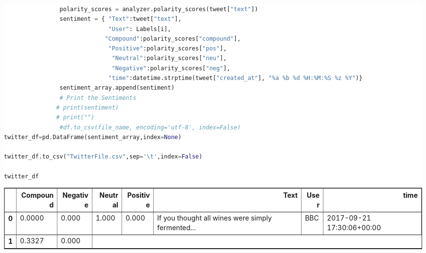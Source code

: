 ```python
                polarity_scores = analyzer.polarity_scores(tweet["text"])
                sentiment = { "Text":tweet["text"],
                              "User": Labels[i],
                             "Compound":polarity_scores["compound"],
                              "Positive":polarity_scores["pos"],
                               "Neutral":polarity_scores["neu"],
                               "Negative":polarity_scores["neg"],
                              "time":datetime.strptime(tweet["created_at"], "%a %b %d %H:%M:%S %z %Y")}
                sentiment_array.append(sentiment)
                # Print the Sentiments
               # print(sentiment)
               # print("")
                #df.to_csv(file_name, encoding='utf-8', index=False)
twitter_df=pd.DataFrame(sentiment_array,index=None)

twitter_df.to_csv("TwitterFile.csv",sep='\t',index=False)

twitter_df
```




<div>
<style>
    .dataframe thead tr:only-child th {
        text-align: right;
    }

    .dataframe thead th {
        text-align: left;
    }

    .dataframe tbody tr th {
        vertical-align: top;
    }
</style>
<table border="1" class="dataframe">
  <thead>
    <tr style="text-align: right;">
      <th></th>
      <th>Compound</th>
      <th>Negative</th>
      <th>Neutral</th>
      <th>Positive</th>
      <th>Text</th>
      <th>User</th>
      <th>time</th>
    </tr>
  </thead>
  <tbody>
    <tr>
      <th>0</th>
      <td>0.0000</td>
      <td>0.000</td>
      <td>1.000</td>
      <td>0.000</td>
      <td>If you thought all wines were simply fermented...</td>
      <td>BBC</td>
      <td>2017-09-21 17:30:06+00:00</td>
    </tr>
    <tr>
      <th>1</th>
      <td>0.3327</td>
      <td>0.000</td>